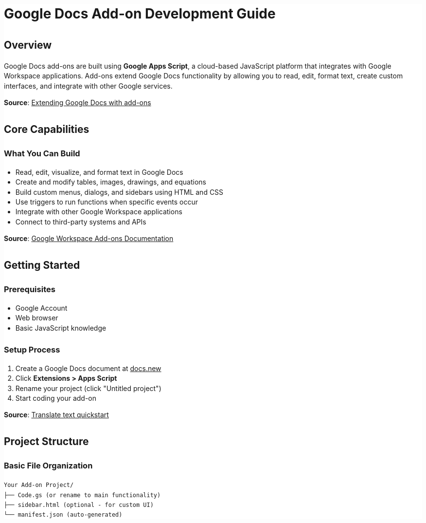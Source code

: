 # Google Docs Add-on Development Guide

## Overview

Google Docs add-ons are built using **Google Apps Script**, a cloud-based JavaScript platform that integrates with Google Workspace applications. Add-ons extend Google Docs functionality by allowing you to read, edit, format text, create custom interfaces, and integrate with other Google services.

**Source**: [Extending Google Docs with add-ons](https://developers.google.com/workspace/add-ons/editors/docs)

## Core Capabilities

### What You Can Build
- Read, edit, visualize, and format text in Google Docs
- Create and modify tables, images, drawings, and equations
- Build custom menus, dialogs, and sidebars using HTML and CSS
- Use triggers to run functions when specific events occur
- Integrate with other Google Workspace applications
- Connect to third-party systems and APIs

**Source**: [Google Workspace Add-ons Documentation](https://developers.google.com/workspace/add-ons/editors/docs)

## Getting Started

### Prerequisites
- Google Account
- Web browser
- Basic JavaScript knowledge

### Setup Process
1. Create a Google Docs document at [docs.new](https://docs.new)
2. Click **Extensions > Apps Script**
3. Rename your project (click "Untitled project")
4. Start coding your add-on

**Source**: [Translate text quickstart](https://developers.google.com/apps-script/add-ons/editors/docs/quickstart/translate)

## Project Structure

### Basic File Organization
```
Your Add-on Project/
├── Code.gs (or rename to main functionality)
├── sidebar.html (optional - for custom UI)
└── manifest.json (auto-generated)
```
